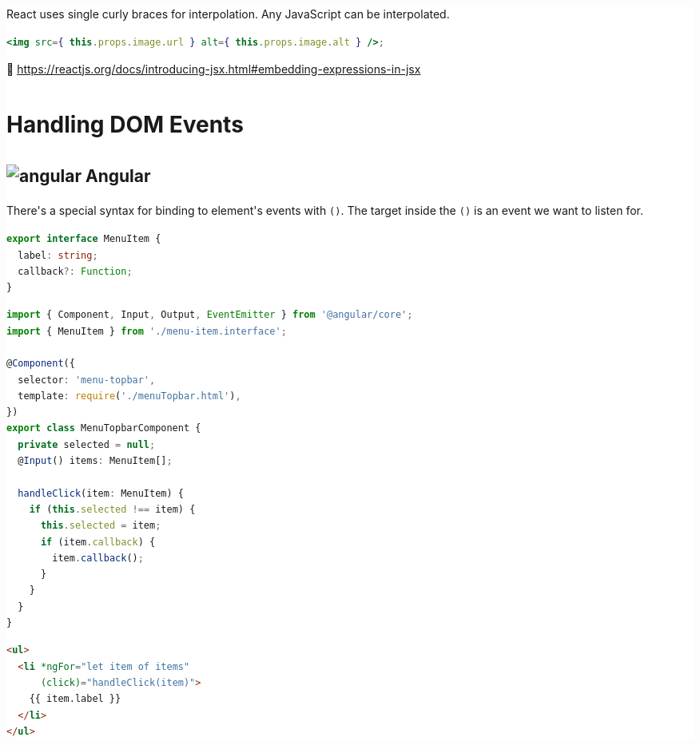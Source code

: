 React uses single curly braces for interpolation. Any JavaScript can be interpolated.

```jsx
<img src={ this.props.image.url } alt={ this.props.image.alt } />;
```

:link: https://reactjs.org/docs/introducing-jsx.html#embedding-expressions-in-jsx


# Handling DOM Events


## ![angular] Angular

There's a special syntax for binding to element's events with `()`. The target inside the `()` is an event we want to listen for.

```ts
export interface MenuItem {
  label: string;
  callback?: Function;
}
```

```ts
import { Component, Input, Output, EventEmitter } from '@angular/core';
import { MenuItem } from './menu-item.interface';

@Component({
  selector: 'menu-topbar',
  template: require('./menuTopbar.html'),
})
export class MenuTopbarComponent {
  private selected = null;
  @Input() items: MenuItem[];

  handleClick(item: MenuItem) {
    if (this.selected !== item) {
      this.selected = item;
      if (item.callback) {
        item.callback();
      }
    }
  }
}
```

```html
<ul>
  <li *ngFor="let item of items"
      (click)="handleClick(item)">
    {{ item.label }}
  </li>
</ul>
```


[angular]: ./assets/logos/angular-small.svg
[react]: ./assets/logos/react-small.svg